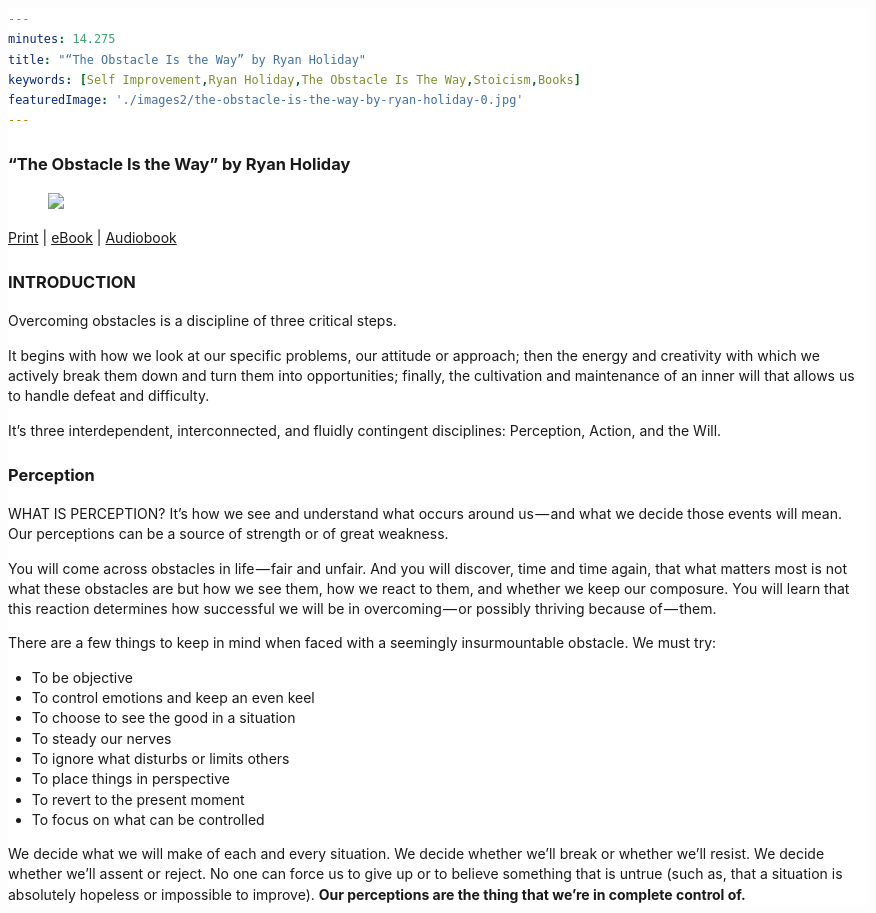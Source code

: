 ```yaml
---
minutes: 14.275
title: "“The Obstacle Is the Way” by Ryan Holiday"
keywords: [Self Improvement,Ryan Holiday,The Obstacle Is The Way,Stoicism,Books]
featuredImage: './images2/the-obstacle-is-the-way-by-ryan-holiday-0.jpg'
---
```


### “The Obstacle Is the Way” by Ryan Holiday

<figure>

![](/images2/the-obstacle-is-the-way-by-ryan-holiday-0.jpg)

</figure>

[Print](https://amzn.to/2vSMZ4M) | [eBook](https://amzn.to/2HHzTdo) | [Audiobook](https://amzn.to/39O3A8M)

### INTRODUCTION

Overcoming obstacles is a discipline of three critical steps.

It begins with how we look at our specific problems, our attitude or approach; then the energy and creativity with which we actively break them down and turn them into opportunities; finally, the cultivation and maintenance of an inner will that allows us to handle defeat and difficulty.

It’s three interdependent, interconnected, and fluidly contingent disciplines: Perception, Action, and the Will.

### Perception

WHAT IS PERCEPTION? It’s how we see and understand what occurs around us — and what we decide those events will mean. Our perceptions can be a source of strength or of great weakness.

You will come across obstacles in life — fair and unfair. And you will discover, time and time again, that what matters most is not what these obstacles are but how we see them, how we react to them, and whether we keep our composure. You will learn that this reaction determines how successful we will be in overcoming — or possibly thriving because of — them.

There are a few things to keep in mind when faced with a seemingly insurmountable obstacle. We must try:

*   To be objective
*   To control emotions and keep an even keel
*   To choose to see the good in a situation
*   To steady our nerves
*   To ignore what disturbs or limits others
*   To place things in perspective
*   To revert to the present moment
*   To focus on what can be controlled

We decide what we will make of each and every situation. We decide whether we’ll break or whether we’ll resist. We decide whether we’ll assent or reject. No one can force us to give up or to believe something that is untrue (such as, that a situation is absolutely hopeless or impossible to improve). **Our perceptions are the thing that we’re in complete control of.**
